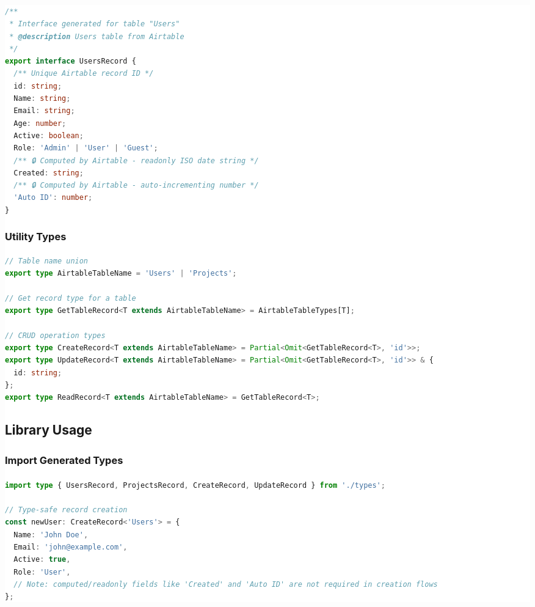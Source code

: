 ```typescript
/**
 * Interface generated for table "Users"
 * @description Users table from Airtable
 */
export interface UsersRecord {
  /** Unique Airtable record ID */
  id: string;
  Name: string;
  Email: string;
  Age: number;
  Active: boolean;
  Role: 'Admin' | 'User' | 'Guest';
  /** 🔒 Computed by Airtable - readonly ISO date string */
  Created: string;
  /** 🔒 Computed by Airtable - auto-incrementing number */
  'Auto ID': number;
}
```

### Utility Types

```typescript
// Table name union
export type AirtableTableName = 'Users' | 'Projects';

// Get record type for a table
export type GetTableRecord<T extends AirtableTableName> = AirtableTableTypes[T];

// CRUD operation types
export type CreateRecord<T extends AirtableTableName> = Partial<Omit<GetTableRecord<T>, 'id'>>;
export type UpdateRecord<T extends AirtableTableName> = Partial<Omit<GetTableRecord<T>, 'id'>> & {
  id: string;
};
export type ReadRecord<T extends AirtableTableName> = GetTableRecord<T>;
```

## Library Usage

### Import Generated Types

```typescript
import type { UsersRecord, ProjectsRecord, CreateRecord, UpdateRecord } from './types';

// Type-safe record creation
const newUser: CreateRecord<'Users'> = {
  Name: 'John Doe',
  Email: 'john@example.com',
  Active: true,
  Role: 'User',
  // Note: computed/readonly fields like 'Created' and 'Auto ID' are not required in creation flows
};
```

